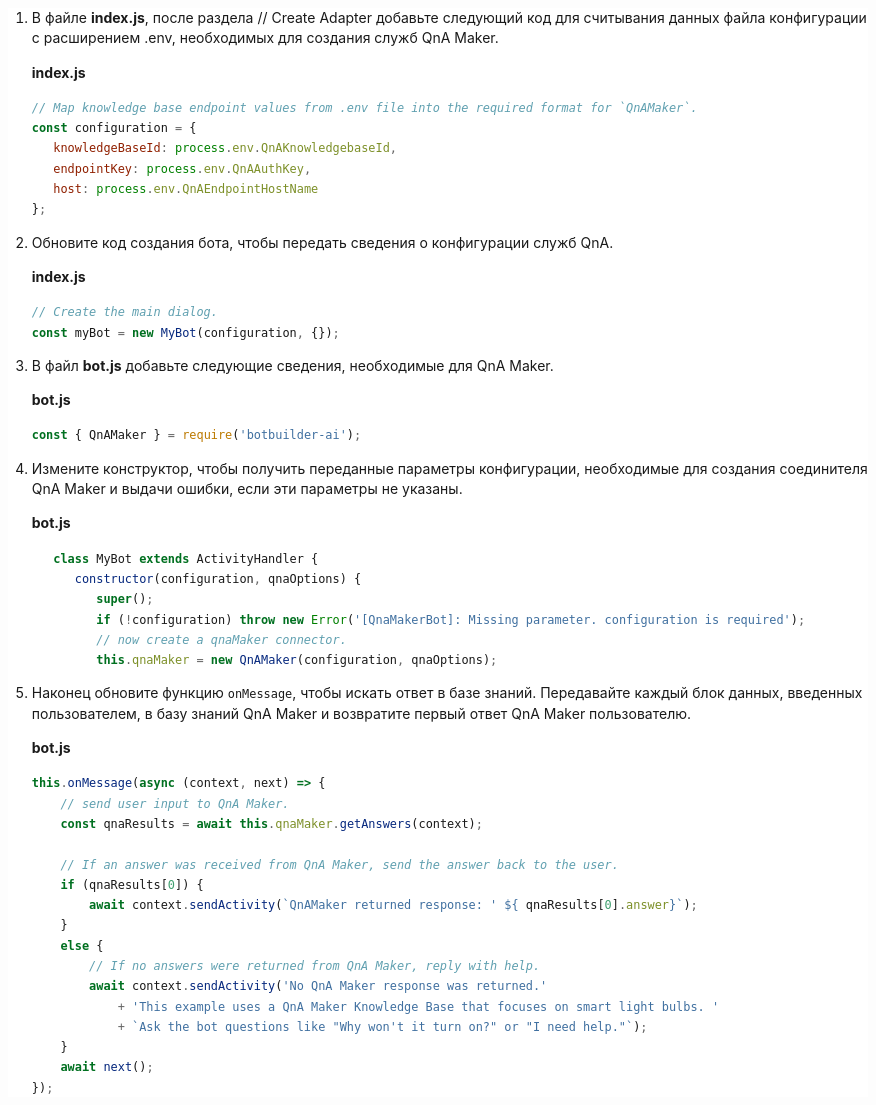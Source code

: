 1. В файле **index.js**, после раздела // Create Adapter добавьте следующий код для считывания данных файла конфигурации с расширением .env, необходимых для создания служб QnA Maker.

   **index.js**
   ```javascript
   // Map knowledge base endpoint values from .env file into the required format for `QnAMaker`.
   const configuration = {
      knowledgeBaseId: process.env.QnAKnowledgebaseId,
      endpointKey: process.env.QnAAuthKey,
      host: process.env.QnAEndpointHostName
   };

   ```

1. Обновите код создания бота, чтобы передать сведения о конфигурации служб QnA.

   **index.js**
   ```javascript
   // Create the main dialog.
   const myBot = new MyBot(configuration, {});
   ```

1. В файл **bot.js** добавьте следующие сведения, необходимые для QnA Maker.

   **bot.js**
   ```javascript
   const { QnAMaker } = require('botbuilder-ai');
   ```

1. Измените конструктор, чтобы получить переданные параметры конфигурации, необходимые для создания соединителя QnA Maker и выдачи ошибки, если эти параметры не указаны.

   **bot.js**
   ```javascript
      class MyBot extends ActivityHandler {
         constructor(configuration, qnaOptions) {
            super();
            if (!configuration) throw new Error('[QnaMakerBot]: Missing parameter. configuration is required');
            // now create a qnaMaker connector.
            this.qnaMaker = new QnAMaker(configuration, qnaOptions);
   ```

1. Наконец обновите функцию `onMessage`, чтобы искать ответ в базе знаний. Передавайте каждый блок данных, введенных пользователем, в базу знаний QnA Maker и возвратите первый ответ QnA Maker пользователю.

    **bot.js**

    ```javascript
    this.onMessage(async (context, next) => {
        // send user input to QnA Maker.
        const qnaResults = await this.qnaMaker.getAnswers(context);

        // If an answer was received from QnA Maker, send the answer back to the user.
        if (qnaResults[0]) {
            await context.sendActivity(`QnAMaker returned response: ' ${ qnaResults[0].answer}`);
        }
        else {
            // If no answers were returned from QnA Maker, reply with help.
            await context.sendActivity('No QnA Maker response was returned.'
                + 'This example uses a QnA Maker Knowledge Base that focuses on smart light bulbs. '
                + `Ask the bot questions like "Why won't it turn on?" or "I need help."`);
        }
        await next();
    });
    ```
